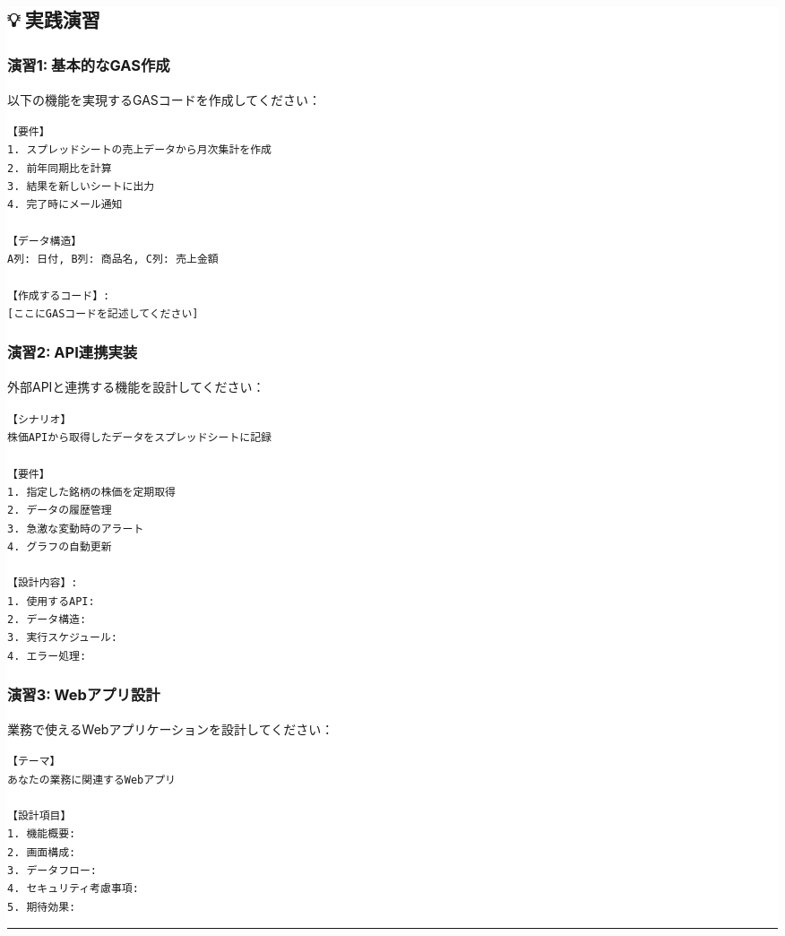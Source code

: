 ## 💡 実践演習

### 演習1: 基本的なGAS作成

以下の機能を実現するGASコードを作成してください：

```
【要件】
1. スプレッドシートの売上データから月次集計を作成
2. 前年同期比を計算
3. 結果を新しいシートに出力
4. 完了時にメール通知

【データ構造】
A列: 日付, B列: 商品名, C列: 売上金額

【作成するコード】:
[ここにGASコードを記述してください]
```

### 演習2: API連携実装

外部APIと連携する機能を設計してください：

```
【シナリオ】
株価APIから取得したデータをスプレッドシートに記録

【要件】
1. 指定した銘柄の株価を定期取得
2. データの履歴管理
3. 急激な変動時のアラート
4. グラフの自動更新

【設計内容】:
1. 使用するAPI:
2. データ構造:
3. 実行スケジュール:
4. エラー処理:
```

### 演習3: Webアプリ設計

業務で使えるWebアプリケーションを設計してください：

```
【テーマ】
あなたの業務に関連するWebアプリ

【設計項目】
1. 機能概要:
2. 画面構成:
3. データフロー:
4. セキュリティ考慮事項:
5. 期待効果:
```

---